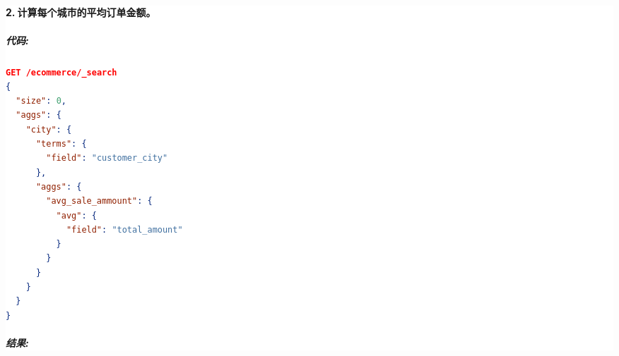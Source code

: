 #### 2. 计算每个城市的平均订单金额。

##### 代码:

```json
GET /ecommerce/_search
{
  "size": 0,
  "aggs": {
    "city": {
      "terms": {
        "field": "customer_city"
      },
      "aggs": {
        "avg_sale_ammount": {
          "avg": {
            "field": "total_amount"
          }
        }
      }
    }
  }
}
```

##### 结果:
